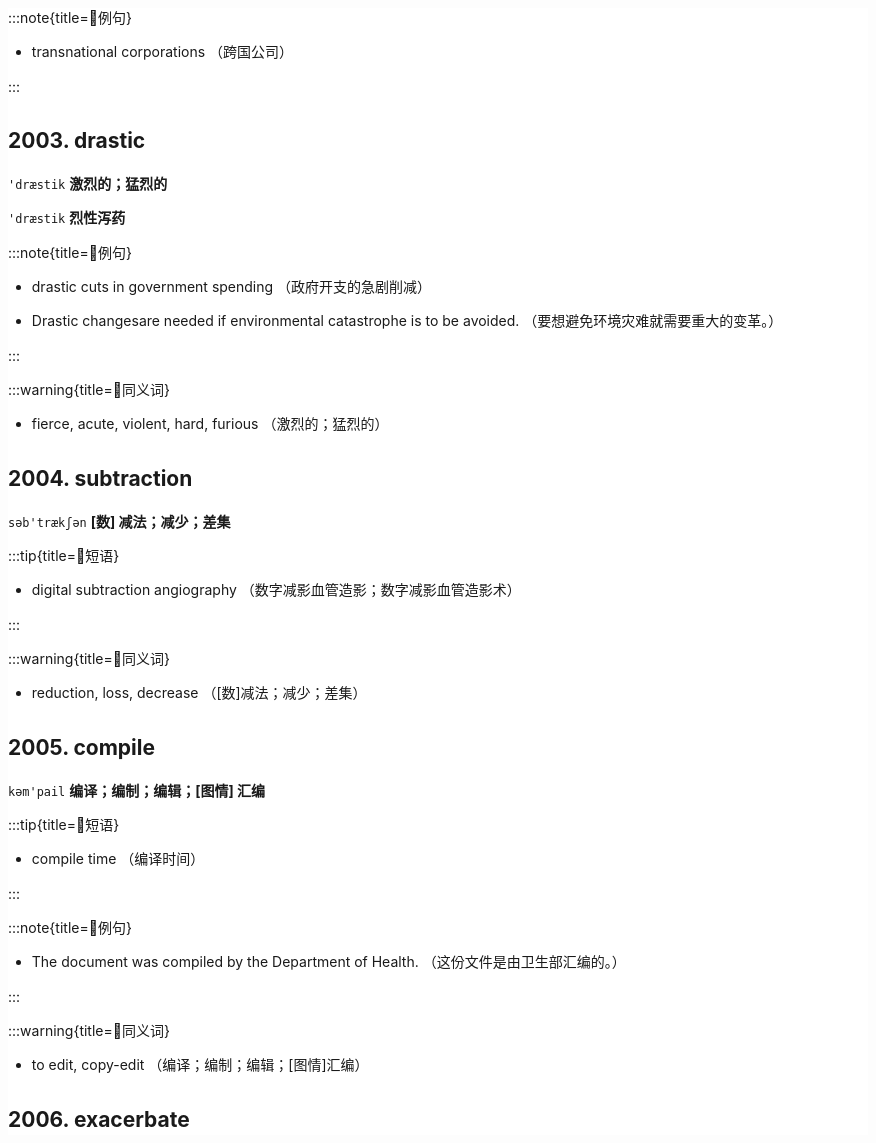 :::note{title=🎤例句}

- transnational corporations （跨国公司）

:::

## 2003. drastic

`'dræstik`  **激烈的；猛烈的**

`'dræstik`  **烈性泻药**

:::note{title=🎤例句}

- drastic cuts in government spending （政府开支的急剧削减）

- Drastic changesare needed if environmental catastrophe is to be avoided. （要想避免环境灾难就需要重大的变革。）

:::

:::warning{title=🤔同义词}

- fierce, acute, violent, hard, furious （激烈的；猛烈的）


## 2004. subtraction

`səb'trækʃən`  **[数] 减法；减少；差集**

:::tip{title=🤩短语}

- digital subtraction angiography （数字减影血管造影；数字减影血管造影术）

:::

:::warning{title=🤔同义词}

- reduction, loss, decrease （[数]减法；减少；差集）


## 2005. compile

`kəm'pail`  **编译；编制；编辑；[图情] 汇编**

:::tip{title=🤩短语}

- compile time （编译时间）

:::

:::note{title=🎤例句}

- The document was compiled by the Department of Health. （这份文件是由卫生部汇编的。）

:::

:::warning{title=🤔同义词}

- to edit, copy-edit （编译；编制；编辑；[图情]汇编）


## 2006. exacerbate
